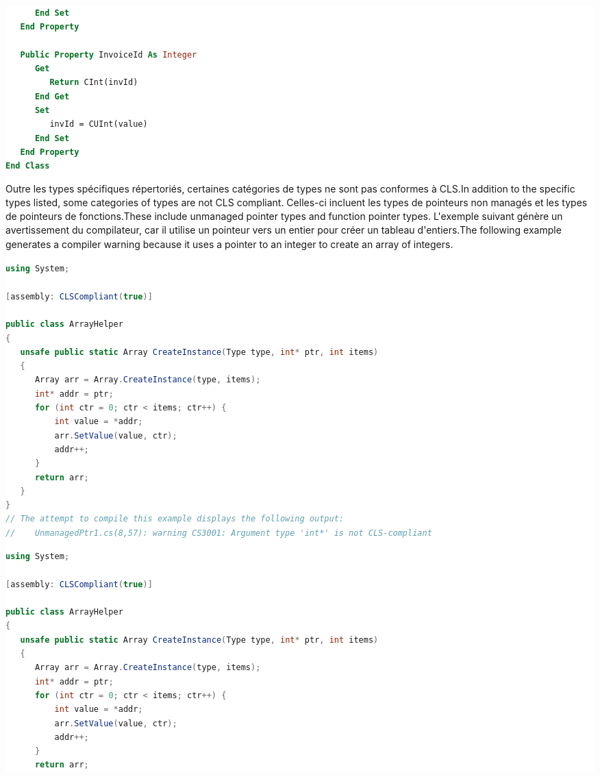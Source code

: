 ```vb
      End Set
   End Property

   Public Property InvoiceId As Integer
      Get
         Return CInt(invId)
      End Get
      Set
         invId = CUInt(value)
      End Set
   End Property
End Class
```

<span data-ttu-id="8ad94-439">Outre les types spécifiques répertoriés, certaines catégories de types ne sont pas conformes à CLS.</span><span class="sxs-lookup"><span data-stu-id="8ad94-439">In addition to the specific types listed, some categories of types are not CLS compliant.</span></span> <span data-ttu-id="8ad94-440">Celles-ci incluent les types de pointeurs non managés et les types de pointeurs de fonctions.</span><span class="sxs-lookup"><span data-stu-id="8ad94-440">These include unmanaged pointer types and function pointer types.</span></span> <span data-ttu-id="8ad94-441">L'exemple suivant génère un avertissement du compilateur, car il utilise un pointeur vers un entier pour créer un tableau d'entiers.</span><span class="sxs-lookup"><span data-stu-id="8ad94-441">The following example generates a compiler warning because it uses a pointer to an integer to create an array of integers.</span></span>

```csharp
using System;

[assembly: CLSCompliant(true)]

public class ArrayHelper
{
   unsafe public static Array CreateInstance(Type type, int* ptr, int items)
   {
      Array arr = Array.CreateInstance(type, items);
      int* addr = ptr;
      for (int ctr = 0; ctr < items; ctr++) {
          int value = *addr;
          arr.SetValue(value, ctr);
          addr++;
      }
      return arr;
   }
}
// The attempt to compile this example displays the following output:
//    UnmanagedPtr1.cs(8,57): warning CS3001: Argument type 'int*' is not CLS-compliant
```

```csharp
using System;

[assembly: CLSCompliant(true)]

public class ArrayHelper
{
   unsafe public static Array CreateInstance(Type type, int* ptr, int items)
   {
      Array arr = Array.CreateInstance(type, items);
      int* addr = ptr;
      for (int ctr = 0; ctr < items; ctr++) {
          int value = *addr;
          arr.SetValue(value, ctr);
          addr++;
      }
      return arr;
```